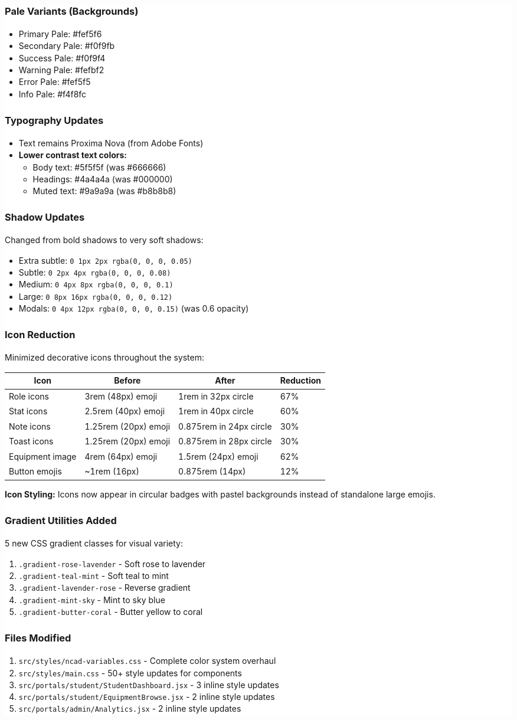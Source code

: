 ### Pale Variants (Backgrounds)
- Primary Pale: #fef5f6
- Secondary Pale: #f0f9fb
- Success Pale: #f0f9f4
- Warning Pale: #fefbf2
- Error Pale: #fef5f5
- Info Pale: #f4f8fc

### Typography Updates
- Text remains Proxima Nova (from Adobe Fonts)
- **Lower contrast text colors:**
  - Body text: #5f5f5f (was #666666)
  - Headings: #4a4a4a (was #000000)
  - Muted text: #9a9a9a (was #b8b8b8)

### Shadow Updates
Changed from bold shadows to very soft shadows:
- Extra subtle: `0 1px 2px rgba(0, 0, 0, 0.05)`
- Subtle: `0 2px 4px rgba(0, 0, 0, 0.08)`
- Medium: `0 4px 8px rgba(0, 0, 0, 0.1)`
- Large: `0 8px 16px rgba(0, 0, 0, 0.12)`
- Modals: `0 4px 12px rgba(0, 0, 0, 0.15)` (was 0.6 opacity)

### Icon Reduction
Minimized decorative icons throughout the system:

| Icon | Before | After | Reduction |
|------|--------|-------|-----------|
| Role icons | 3rem (48px) emoji | 1rem in 32px circle | 67% |
| Stat icons | 2.5rem (40px) emoji | 1rem in 40px circle | 60% |
| Note icons | 1.25rem (20px) emoji | 0.875rem in 24px circle | 30% |
| Toast icons | 1.25rem (20px) emoji | 0.875rem in 28px circle | 30% |
| Equipment image | 4rem (64px) emoji | 1.5rem (24px) emoji | 62% |
| Button emojis | ~1rem (16px) | 0.875rem (14px) | 12% |

**Icon Styling:** Icons now appear in circular badges with pastel backgrounds instead of standalone large emojis.

### Gradient Utilities Added
5 new CSS gradient classes for visual variety:
1. `.gradient-rose-lavender` - Soft rose to lavender
2. `.gradient-teal-mint` - Soft teal to mint
3. `.gradient-lavender-rose` - Reverse gradient
4. `.gradient-mint-sky` - Mint to sky blue
5. `.gradient-butter-coral` - Butter yellow to coral

### Files Modified
1. `src/styles/ncad-variables.css` - Complete color system overhaul
2. `src/styles/main.css` - 50+ style updates for components
3. `src/portals/student/StudentDashboard.jsx` - 3 inline style updates
4. `src/portals/student/EquipmentBrowse.jsx` - 2 inline style updates
5. `src/portals/admin/Analytics.jsx` - 2 inline style updates
